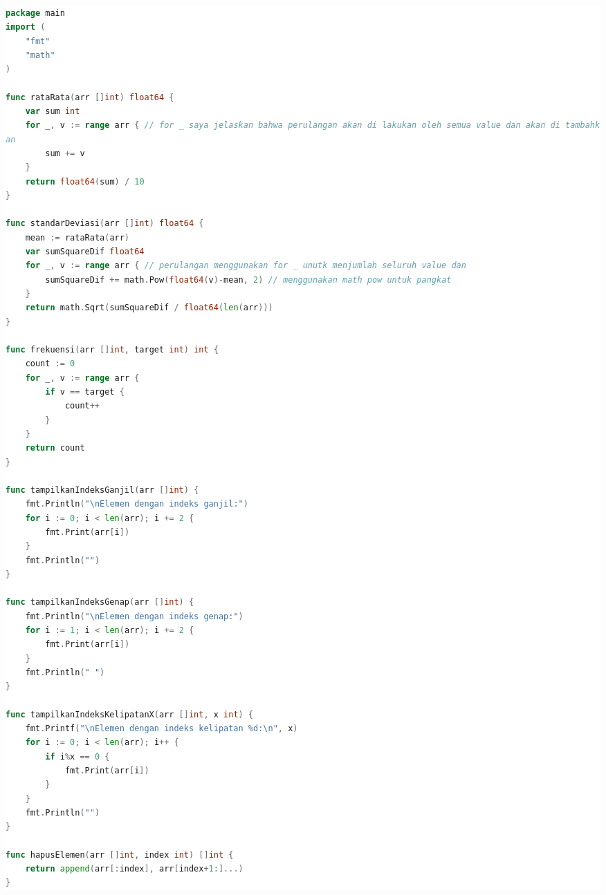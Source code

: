 ```go
package main
import (
    "fmt"
    "math"
)

func rataRata(arr []int) float64 {
    var sum int
    for _, v := range arr { // for _ saya jelaskan bahwa perulangan akan di lakukan oleh semua value dan akan di tambahkan
        sum += v
    }
    return float64(sum) / 10
}
  
func standarDeviasi(arr []int) float64 {
    mean := rataRata(arr)
    var sumSquareDif float64
    for _, v := range arr { // perulangan menggunakan for _ unutk menjumlah seluruh value dan
        sumSquareDif += math.Pow(float64(v)-mean, 2) // menggunakan math pow untuk pangkat
    }
    return math.Sqrt(sumSquareDif / float64(len(arr)))
}

func frekuensi(arr []int, target int) int {
    count := 0
    for _, v := range arr {
        if v == target {
            count++
        }
    }
    return count
}

func tampilkanIndeksGanjil(arr []int) {
    fmt.Println("\nElemen dengan indeks ganjil:")
    for i := 0; i < len(arr); i += 2 {
        fmt.Print(arr[i])
    }
    fmt.Println("")
}

func tampilkanIndeksGenap(arr []int) {
    fmt.Println("\nElemen dengan indeks genap:")
    for i := 1; i < len(arr); i += 2 {
        fmt.Print(arr[i])
    }
    fmt.Println(" ")
}

func tampilkanIndeksKelipatanX(arr []int, x int) {
    fmt.Printf("\nElemen dengan indeks kelipatan %d:\n", x)
    for i := 0; i < len(arr); i++ {
        if i%x == 0 {
            fmt.Print(arr[i])
        }
    }
    fmt.Println("")
}

func hapusElemen(arr []int, index int) []int {
    return append(arr[:index], arr[index+1:]...)
}
```